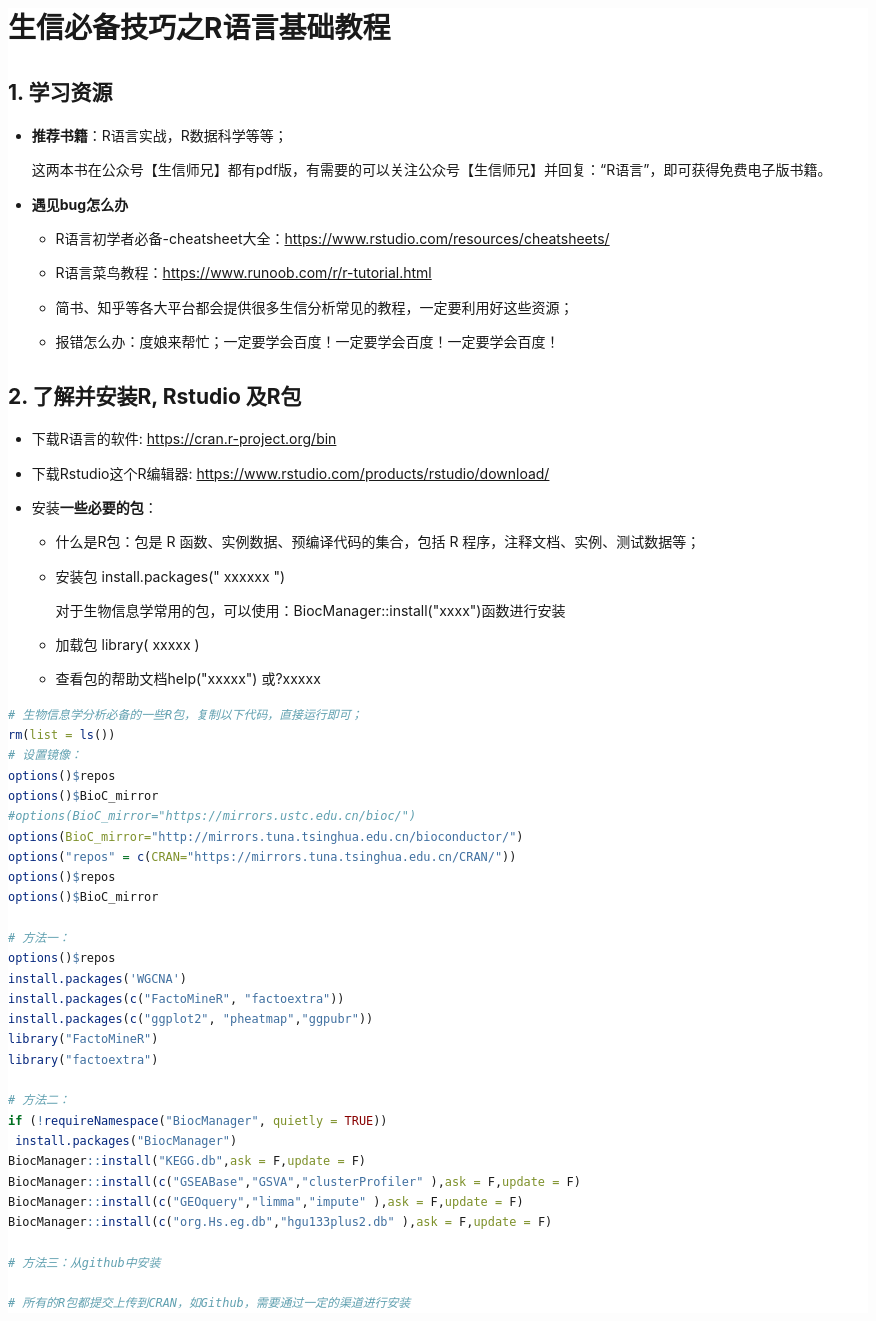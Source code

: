 # 生信必备技巧之R语言基础教程

## 1. 学习资源

- **推荐书籍**：R语言实战，R数据科学等等；

  这两本书在公众号【生信师兄】都有pdf版，有需要的可以关注公众号【生信师兄】并回复：“R语言”，即可获得免费电子版书籍。

- **遇见bug怎么办**
  
  - R语言初学者必备-cheatsheet大全：https://www.rstudio.com/resources/cheatsheets/
  
  - R语言菜鸟教程：https://www.runoob.com/r/r-tutorial.html
  
  - 简书、知乎等各大平台都会提供很多生信分析常见的教程，一定要利用好这些资源；
  
  - 报错怎么办：度娘来帮忙；一定要学会百度！一定要学会百度！一定要学会百度！
  
    

## 2. 了解并安装R, Rstudio 及R包

- 下载R语言的软件: https://cran.r-project.org/bin

- 下载Rstudio这个R编辑器: https://www.rstudio.com/products/rstudio/download/

- 安装**一些必要的包**：

  - 什么是R包：包是 R 函数、实例数据、预编译代码的集合，包括 R 程序，注释文档、实例、测试数据等；

  - 安装包 install.packages(" xxxxxx ")

    对于生物信息学常用的包，可以使用：BiocManager::install("xxxx")函数进行安装

  - 加载包 library( xxxxx ) 

  - 查看包的帮助文档help("xxxxx") 或?xxxxx

```R
# 生物信息学分析必备的一些R包，复制以下代码，直接运行即可；
rm(list = ls())
# 设置镜像：
options()$repos
options()$BioC_mirror
#options(BioC_mirror="https://mirrors.ustc.edu.cn/bioc/")
options(BioC_mirror="http://mirrors.tuna.tsinghua.edu.cn/bioconductor/")
options("repos" = c(CRAN="https://mirrors.tuna.tsinghua.edu.cn/CRAN/"))
options()$repos
options()$BioC_mirror

# 方法一：
options()$repos
install.packages('WGCNA')
install.packages(c("FactoMineR", "factoextra"))
install.packages(c("ggplot2", "pheatmap","ggpubr"))
library("FactoMineR")
library("factoextra")

# 方法二：
if (!requireNamespace("BiocManager", quietly = TRUE))
 install.packages("BiocManager")
BiocManager::install("KEGG.db",ask = F,update = F)
BiocManager::install(c("GSEABase","GSVA","clusterProfiler" ),ask = F,update = F)
BiocManager::install(c("GEOquery","limma","impute" ),ask = F,update = F)
BiocManager::install(c("org.Hs.eg.db","hgu133plus2.db" ),ask = F,update = F)

# 方法三：从github中安装

# 所有的R包都提交上传到CRAN，如Github，需要通过一定的渠道进行安装
```